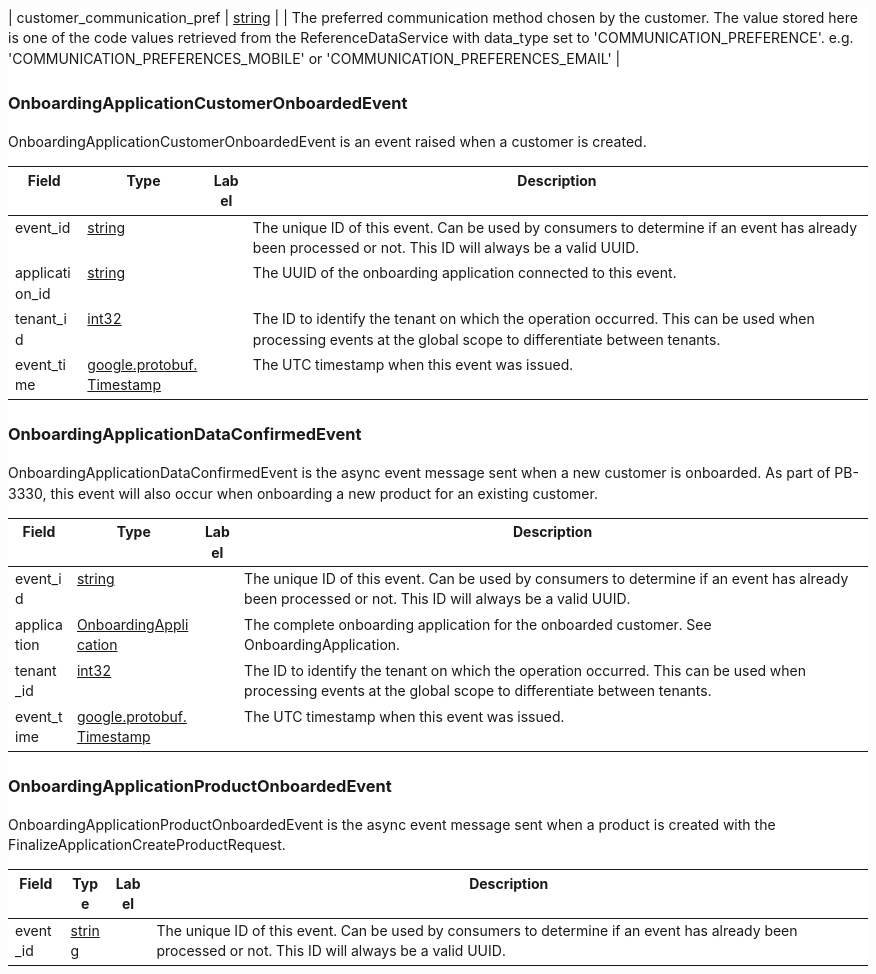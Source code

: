 | customer_communication_pref       | [string](#string)                                                          |          | The preferred communication method chosen by the customer. The value stored here is one of the code values retrieved from the ReferenceDataService with data_type set to &#39;COMMUNICATION_PREFERENCE&#39;. e.g. &#39;COMMUNICATION_PREFERENCES_MOBILE&#39; or &#39;COMMUNICATION_PREFERENCES_EMAIL&#39;                                                                                                                                                                                                                                                                                                                                                                                                                                                                                                                                                                                                                                                                                                                                                                                                                                                                                                               |

<a name="thebaasco.tenant.onboarding.v1.OnboardingApplicationCustomerOnboardedEvent"></a>

### OnboardingApplicationCustomerOnboardedEvent

OnboardingApplicationCustomerOnboardedEvent is an event raised when a
customer is created.

| Field          | Type                                                    | Label | Description                                                                                                                                                  |
| -------------- | ------------------------------------------------------- | ----- | ------------------------------------------------------------------------------------------------------------------------------------------------------------ |
| event_id       | [string](#string)                                       |       | The unique ID of this event. Can be used by consumers to determine if an event has already been processed or not. This ID will always be a valid UUID.       |
| application_id | [string](#string)                                       |       | The UUID of the onboarding application connected to this event.                                                                                              |
| tenant_id      | [int32](#int32)                                         |       | The ID to identify the tenant on which the operation occurred. This can be used when processing events at the global scope to differentiate between tenants. |
| event_time     | [google.protobuf.Timestamp](#google.protobuf.Timestamp) |       | The UTC timestamp when this event was issued.                                                                                                                |

<a name="thebaasco.tenant.onboarding.v1.OnboardingApplicationDataConfirmedEvent"></a>

### OnboardingApplicationDataConfirmedEvent

OnboardingApplicationDataConfirmedEvent is the async event message sent when
a new customer is onboarded. As part of PB-3330, this event will also occur
when onboarding a new product for an existing customer.

| Field       | Type                                                                           | Label | Description                                                                                                                                                  |
| ----------- | ------------------------------------------------------------------------------ | ----- | ------------------------------------------------------------------------------------------------------------------------------------------------------------ |
| event_id    | [string](#string)                                                              |       | The unique ID of this event. Can be used by consumers to determine if an event has already been processed or not. This ID will always be a valid UUID.       |
| application | [OnboardingApplication](#thebaasco.tenant.onboarding.v1.OnboardingApplication) |       | The complete onboarding application for the onboarded customer. See OnboardingApplication.                                                                   |
| tenant_id   | [int32](#int32)                                                                |       | The ID to identify the tenant on which the operation occurred. This can be used when processing events at the global scope to differentiate between tenants. |
| event_time  | [google.protobuf.Timestamp](#google.protobuf.Timestamp)                        |       | The UTC timestamp when this event was issued.                                                                                                                |

<a name="thebaasco.tenant.onboarding.v1.OnboardingApplicationProductOnboardedEvent"></a>

### OnboardingApplicationProductOnboardedEvent

OnboardingApplicationProductOnboardedEvent is the async event message sent
when a product is created with the FinalizeApplicationCreateProductRequest.

| Field          | Type                                                                 | Label    | Description                                                                                                                                                  |
| -------------- | -------------------------------------------------------------------- | -------- | ------------------------------------------------------------------------------------------------------------------------------------------------------------ |
| event_id       | [string](#string)                                                    |          | The unique ID of this event. Can be used by consumers to determine if an event has already been processed or not. This ID will always be a valid UUID.       |
